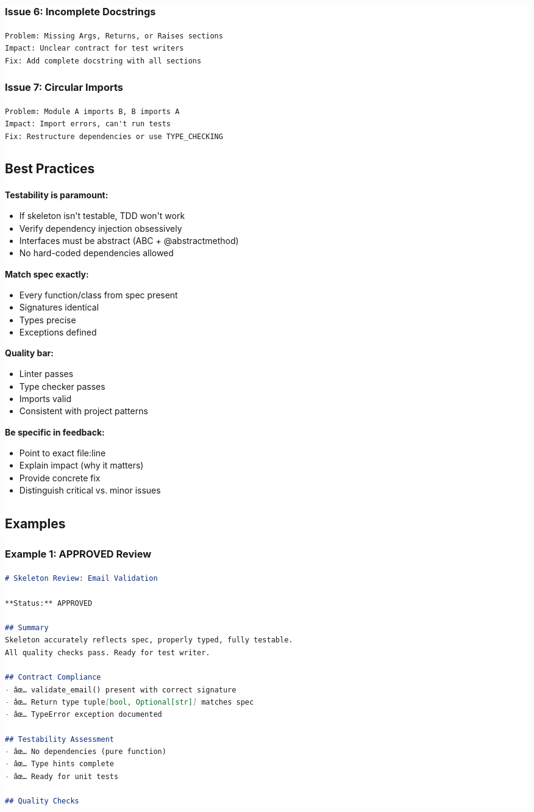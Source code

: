 ### Issue 6: Incomplete Docstrings
```
Problem: Missing Args, Returns, or Raises sections
Impact: Unclear contract for test writers
Fix: Add complete docstring with all sections
```

### Issue 7: Circular Imports
```
Problem: Module A imports B, B imports A
Impact: Import errors, can't run tests
Fix: Restructure dependencies or use TYPE_CHECKING
```

## Best Practices

**Testability is paramount:**
- If skeleton isn't testable, TDD won't work
- Verify dependency injection obsessively
- Interfaces must be abstract (ABC + @abstractmethod)
- No hard-coded dependencies allowed

**Match spec exactly:**
- Every function/class from spec present
- Signatures identical
- Types precise
- Exceptions defined

**Quality bar:**
- Linter passes
- Type checker passes
- Imports valid
- Consistent with project patterns

**Be specific in feedback:**
- Point to exact file:line
- Explain impact (why it matters)
- Provide concrete fix
- Distinguish critical vs. minor issues

## Examples

### Example 1: APPROVED Review

```markdown
# Skeleton Review: Email Validation

**Status:** APPROVED

## Summary
Skeleton accurately reflects spec, properly typed, fully testable.
All quality checks pass. Ready for test writer.

## Contract Compliance
- âœ… validate_email() present with correct signature
- âœ… Return type tuple[bool, Optional[str]] matches spec
- âœ… TypeError exception documented

## Testability Assessment
- âœ… No dependencies (pure function)
- âœ… Type hints complete
- âœ… Ready for unit tests

## Quality Checks
```